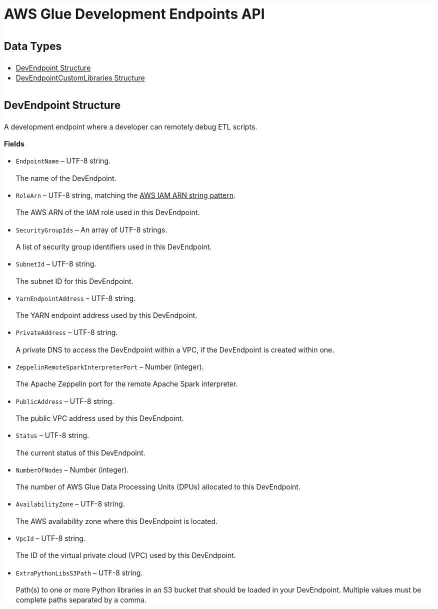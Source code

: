# AWS Glue Development Endpoints API<a name="aws-glue-api-dev-endpoint"></a>

## Data Types<a name="aws-glue-api-dev-endpoint-objects"></a>
+ [DevEndpoint Structure](#aws-glue-api-dev-endpoint-DevEndpoint)
+ [DevEndpointCustomLibraries Structure](#aws-glue-api-dev-endpoint-DevEndpointCustomLibraries)

## DevEndpoint Structure<a name="aws-glue-api-dev-endpoint-DevEndpoint"></a>

A development endpoint where a developer can remotely debug ETL scripts\.

**Fields**
+ `EndpointName` – UTF\-8 string\.

  The name of the DevEndpoint\.
+ `RoleArn` – UTF\-8 string, matching the [AWS IAM ARN string pattern](aws-glue-api-common.md#aws-glue-api-regex-aws-iam-arn-id)\.

  The AWS ARN of the IAM role used in this DevEndpoint\.
+ `SecurityGroupIds` – An array of UTF\-8 strings\.

  A list of security group identifiers used in this DevEndpoint\.
+ `SubnetId` – UTF\-8 string\.

  The subnet ID for this DevEndpoint\.
+ `YarnEndpointAddress` – UTF\-8 string\.

  The YARN endpoint address used by this DevEndpoint\.
+ `PrivateAddress` – UTF\-8 string\.

  A private DNS to access the DevEndpoint within a VPC, if the DevEndpoint is created within one\.
+ `ZeppelinRemoteSparkInterpreterPort` – Number \(integer\)\.

  The Apache Zeppelin port for the remote Apache Spark interpreter\.
+ `PublicAddress` – UTF\-8 string\.

  The public VPC address used by this DevEndpoint\.
+ `Status` – UTF\-8 string\.

  The current status of this DevEndpoint\.
+ `NumberOfNodes` – Number \(integer\)\.

  The number of AWS Glue Data Processing Units \(DPUs\) allocated to this DevEndpoint\.
+ `AvailabilityZone` – UTF\-8 string\.

  The AWS availability zone where this DevEndpoint is located\.
+ `VpcId` – UTF\-8 string\.

  The ID of the virtual private cloud \(VPC\) used by this DevEndpoint\.
+ `ExtraPythonLibsS3Path` – UTF\-8 string\.

  Path\(s\) to one or more Python libraries in an S3 bucket that should be loaded in your DevEndpoint\. Multiple values must be complete paths separated by a comma\.
